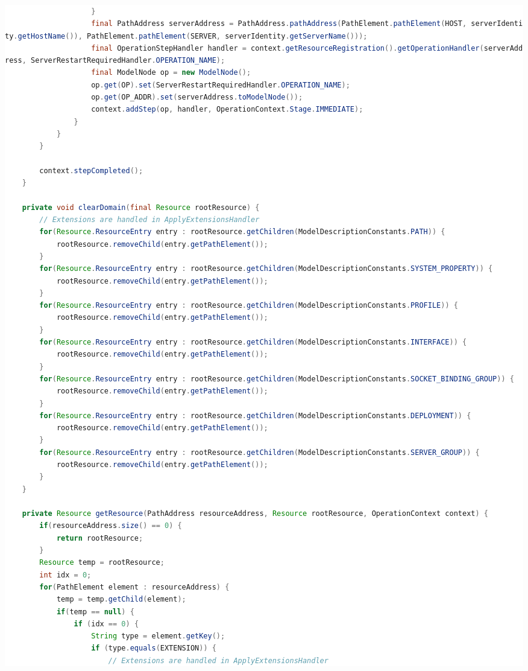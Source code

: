 ```java
                    }
                    final PathAddress serverAddress = PathAddress.pathAddress(PathElement.pathElement(HOST, serverIdentity.getHostName()), PathElement.pathElement(SERVER, serverIdentity.getServerName()));
                    final OperationStepHandler handler = context.getResourceRegistration().getOperationHandler(serverAddress, ServerRestartRequiredHandler.OPERATION_NAME);
                    final ModelNode op = new ModelNode();
                    op.get(OP).set(ServerRestartRequiredHandler.OPERATION_NAME);
                    op.get(OP_ADDR).set(serverAddress.toModelNode());
                    context.addStep(op, handler, OperationContext.Stage.IMMEDIATE);
                }
            }
        }

        context.stepCompleted();
    }

    private void clearDomain(final Resource rootResource) {
        // Extensions are handled in ApplyExtensionsHandler
        for(Resource.ResourceEntry entry : rootResource.getChildren(ModelDescriptionConstants.PATH)) {
            rootResource.removeChild(entry.getPathElement());
        }
        for(Resource.ResourceEntry entry : rootResource.getChildren(ModelDescriptionConstants.SYSTEM_PROPERTY)) {
            rootResource.removeChild(entry.getPathElement());
        }
        for(Resource.ResourceEntry entry : rootResource.getChildren(ModelDescriptionConstants.PROFILE)) {
            rootResource.removeChild(entry.getPathElement());
        }
        for(Resource.ResourceEntry entry : rootResource.getChildren(ModelDescriptionConstants.INTERFACE)) {
            rootResource.removeChild(entry.getPathElement());
        }
        for(Resource.ResourceEntry entry : rootResource.getChildren(ModelDescriptionConstants.SOCKET_BINDING_GROUP)) {
            rootResource.removeChild(entry.getPathElement());
        }
        for(Resource.ResourceEntry entry : rootResource.getChildren(ModelDescriptionConstants.DEPLOYMENT)) {
            rootResource.removeChild(entry.getPathElement());
        }
        for(Resource.ResourceEntry entry : rootResource.getChildren(ModelDescriptionConstants.SERVER_GROUP)) {
            rootResource.removeChild(entry.getPathElement());
        }
    }

    private Resource getResource(PathAddress resourceAddress, Resource rootResource, OperationContext context) {
        if(resourceAddress.size() == 0) {
            return rootResource;
        }
        Resource temp = rootResource;
        int idx = 0;
        for(PathElement element : resourceAddress) {
            temp = temp.getChild(element);
            if(temp == null) {
                if (idx == 0) {
                    String type = element.getKey();
                    if (type.equals(EXTENSION)) {
                        // Extensions are handled in ApplyExtensionsHandler
```